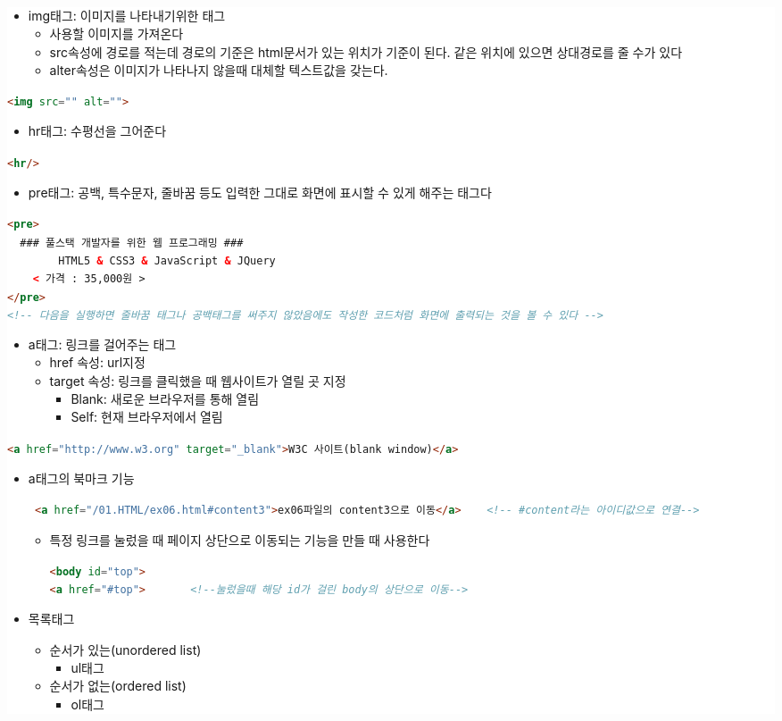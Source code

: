 

- img태그: 이미지를 나타내기위한 태그
  - 사용할 이미지를 가져온다
  - src속성에 경로를 적는데 경로의 기준은 html문서가 있는 위치가 기준이 된다. 같은 위치에 있으면 상대경로를 줄 수가 있다
  - alter속성은 이미지가 나타나지 않을때 대체할 텍스트값을 갖는다.

~~~ html
<img src="" alt="">
~~~



- hr태그: 수평선을 그어준다

~~~ html
<hr/>
~~~



- pre태그: 공백, 특수문자, 줄바꿈 등도 입력한 그대로 화면에 표시할 수 있게 해주는 태그다

~~~ html
<pre>
  ### 풀스택 개발자를 위한 웹 프로그래밍 ###
      	HTML5 & CSS3 & JavaScript & JQuery
 	< 가격 : 35,000원 >
</pre>
<!-- 다음을 실행하면 줄바꿈 태그나 공백태그를 써주지 않았음에도 작성한 코드처럼 화면에 출력되는 것을 볼 수 있다 -->
~~~



- a태그: 링크를 걸어주는 태그 
  - href 속성: url지정
  - target 속성: 링크를 클릭했을 때 웹사이트가 열릴 곳 지정
    - Blank: 새로운 브라우저를 통해 열림
    - Self: 현재 브라우저에서 열림

~~~ html
<a href="http://www.w3.org" target="_blank">W3C 사이트(blank window)</a>
~~~

  - a태그의 북마크 기능

    ~~~ html
     <a href="/01.HTML/ex06.html#content3">ex06파일의 content3으로 이동</a>    <!-- #content라는 아이디값으로 연결-->
    ~~~

    - 특정 링크를 눌렀을 때 페이지 상단으로 이동되는 기능을 만들 때 사용한다

      ~~~ html
      <body id="top">
      <a href="#top">       <!--눌렀을때 해당 id가 걸린 body의 상단으로 이동-->
      ~~~



- 목록태그 

  - 순서가 있는(unordered list)
    - ul태그 
  - 순서가 없는(ordered list)
    - ol태그
